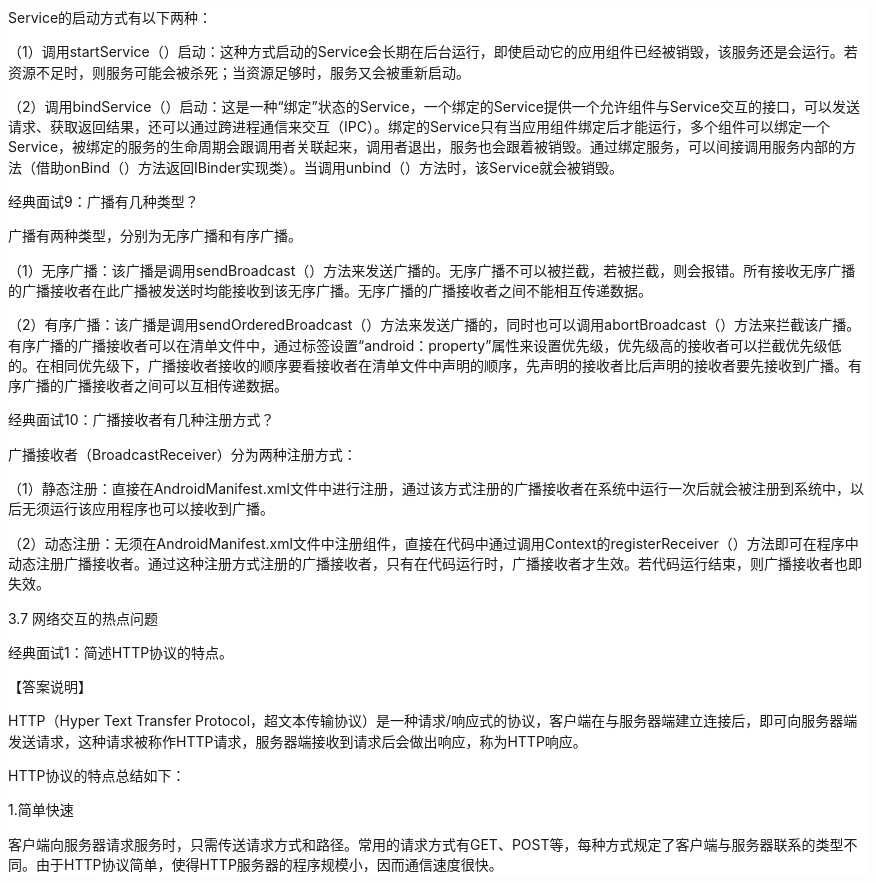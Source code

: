  

 

Service的启动方式有以下两种：

（1）调用startService（）启动：这种方式启动的Service会长期在后台运行，即使启动它的应用组件已经被销毁，该服务还是会运行。若资源不足时，则服务可能会被杀死；当资源足够时，服务又会被重新启动。

（2）调用bindService（）启动：这是一种“绑定”状态的Service，一个绑定的Service提供一个允许组件与Service交互的接口，可以发送请求、获取返回结果，还可以通过跨进程通信来交互（IPC）。绑定的Service只有当应用组件绑定后才能运行，多个组件可以绑定一个Service，被绑定的服务的生命周期会跟调用者关联起来，调用者退出，服务也会跟着被销毁。通过绑定服务，可以间接调用服务内部的方法（借助onBind（）方法返回IBinder实现类）。当调用unbind（）方法时，该Service就会被销毁。

 

 

经典面试9：广播有几种类型？

 

 

广播有两种类型，分别为无序广播和有序广播。

（1）无序广播：该广播是调用sendBroadcast（）方法来发送广播的。无序广播不可以被拦截，若被拦截，则会报错。所有接收无序广播的广播接收者在此广播被发送时均能接收到该无序广播。无序广播的广播接收者之间不能相互传递数据。

（2）有序广播：该广播是调用sendOrderedBroadcast（）方法来发送广播的，同时也可以调用abortBroadcast（）方法来拦截该广播。有序广播的广播接收者可以在清单文件中，通过标签设置“android：property”属性来设置优先级，优先级高的接收者可以拦截优先级低的。在相同优先级下，广播接收者接收的顺序要看接收者在清单文件中声明的顺序，先声明的接收者比后声明的接收者要先接收到广播。有序广播的广播接收者之间可以互相传递数据。

 

 

经典面试10：广播接收者有几种注册方式？

 

 

广播接收者（BroadcastReceiver）分为两种注册方式：

（1）静态注册：直接在AndroidManifest.xml文件中进行注册，通过该方式注册的广播接收者在系统中运行一次后就会被注册到系统中，以后无须运行该应用程序也可以接收到广播。

（2）动态注册：无须在AndroidManifest.xml文件中注册组件，直接在代码中通过调用Context的registerReceiver（）方法即可在程序中动态注册广播接收者。通过这种注册方式注册的广播接收者，只有在代码运行时，广播接收者才生效。若代码运行结束，则广播接收者也即失效。

 

3.7 网络交互的热点问题

 

经典面试1：简述HTTP协议的特点。

【答案说明】

HTTP（Hyper Text Transfer Protocol，超文本传输协议）是一种请求/响应式的协议，客户端在与服务器端建立连接后，即可向服务器端发送请求，这种请求被称作HTTP请求，服务器端接收到请求后会做出响应，称为HTTP响应。

 

 

HTTP协议的特点总结如下：

1.简单快速

客户端向服务器请求服务时，只需传送请求方式和路径。常用的请求方式有GET、POST等，每种方式规定了客户端与服务器联系的类型不同。由于HTTP协议简单，使得HTTP服务器的程序规模小，因而通信速度很快。
